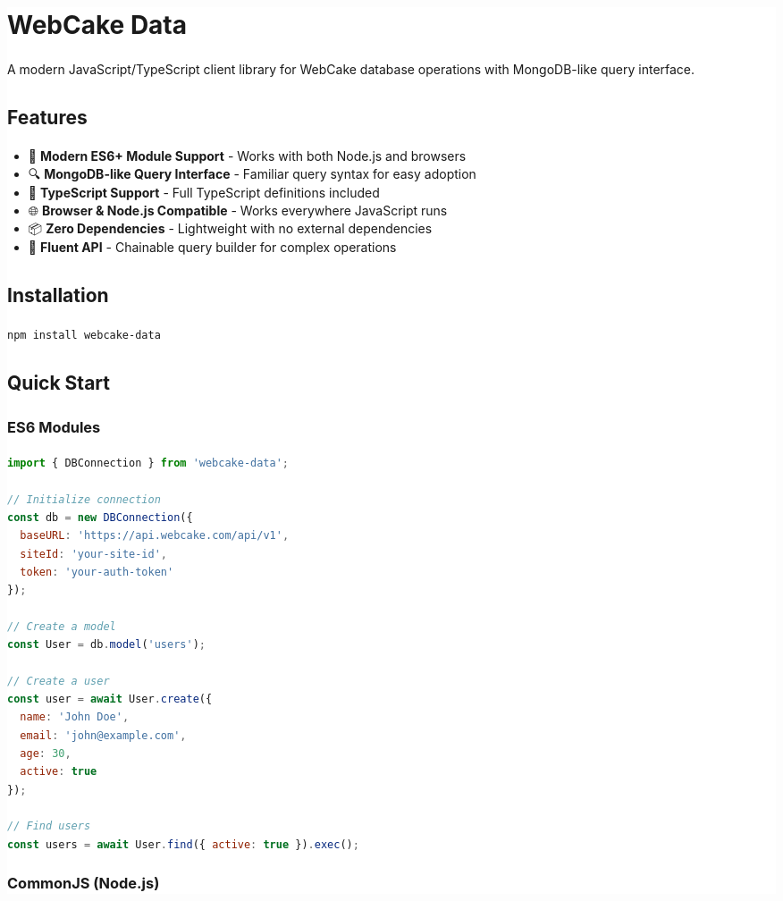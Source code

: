# WebCake Data

A modern JavaScript/TypeScript client library for WebCake database operations with MongoDB-like query interface.

## Features

- 🚀 **Modern ES6+ Module Support** - Works with both Node.js and browsers
- 🔍 **MongoDB-like Query Interface** - Familiar query syntax for easy adoption
- 🎯 **TypeScript Support** - Full TypeScript definitions included
- 🌐 **Browser & Node.js Compatible** - Works everywhere JavaScript runs
- 📦 **Zero Dependencies** - Lightweight with no external dependencies
- 🔗 **Fluent API** - Chainable query builder for complex operations

## Installation

```bash
npm install webcake-data
```

## Quick Start

### ES6 Modules

```javascript
import { DBConnection } from 'webcake-data';

// Initialize connection
const db = new DBConnection({
  baseURL: 'https://api.webcake.com/api/v1',
  siteId: 'your-site-id',
  token: 'your-auth-token'
});

// Create a model
const User = db.model('users');

// Create a user
const user = await User.create({
  name: 'John Doe',
  email: 'john@example.com',
  age: 30,
  active: true
});

// Find users
const users = await User.find({ active: true }).exec();
```

### CommonJS (Node.js)
